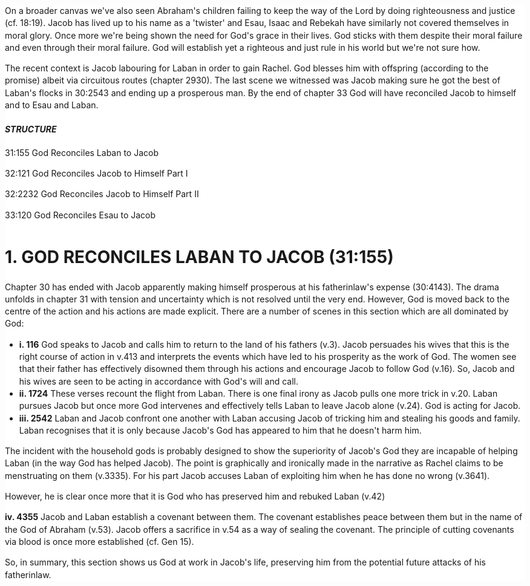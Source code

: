 On a broader canvas we've also seen Abraham's children failing to keep the way of the Lord by doing righteousness and justice (cf. 18:19). Jacob has lived up to his name as a 'twister' and Esau, Isaac and Rebekah have similarly not covered themselves in moral glory. Once more we're being shown the need for God's grace in their lives. God sticks with them despite their moral failure and even through their moral failure. God will establish yet a righteous and just rule in his world but we're not sure how.

The recent context is Jacob labouring for Laban in order to gain Rachel. God blesses him with offspring (according to the promise) albeit via circuitous routes (chapter 2930). The last scene we witnessed was Jacob making sure he got the best of Laban's flocks in 30:2543 and ending up a prosperous man. By the end of chapter 33 God will have reconciled Jacob to himself and to Esau and Laban.

#### *STRUCTURE*

31:155 God Reconciles Laban to Jacob

32:121 God Reconciles Jacob to Himself Part I

32:2232 God Reconciles Jacob to Himself Part II

33:120 God Reconciles Esau to Jacob

# **1. GOD RECONCILES LABAN TO JACOB (31:155)**

Chapter 30 has ended with Jacob apparently making himself prosperous at his fatherinlaw's expense (30:4143). The drama unfolds in chapter 31 with tension and uncertainty which is not resolved until the very end. However, God is moved back to the centre of the action and his actions are made explicit. There are a number of scenes in this section which are all dominated by God:

- **i. 116** God speaks to Jacob and calls him to return to the land of his fathers (v.3). Jacob persuades his wives that this is the right course of action in v.413 and interprets the events which have led to his prosperity as the work of God. The women see that their father has effectively disowned them through his actions and encourage Jacob to follow God (v.16). So, Jacob and his wives are seen to be acting in accordance with God's will and call.
- **ii. 1724** These verses recount the flight from Laban. There is one final irony as Jacob pulls one more trick in v.20. Laban pursues Jacob but once more God intervenes and effectively tells Laban to leave Jacob alone (v.24). God is acting for Jacob.
- **iii. 2542** Laban and Jacob confront one another with Laban accusing Jacob of tricking him and stealing his goods and family. Laban recognises that it is only because Jacob's God has appeared to him that he doesn't harm him.

The incident with the household gods is probably designed to show the superiority of Jacob's God they are incapable of helping Laban (in the way God has helped Jacob). The point is graphically and ironically made in the narrative as Rachel claims to be menstruating on them (v.3335). For his part Jacob accuses Laban of exploiting him when he has done no wrong (v.3641).

However, he is clear once more that it is God who has preserved him and rebuked Laban (v.42)

**iv. 4355** Jacob and Laban establish a covenant between them. The covenant establishes peace between them but in the name of the God of Abraham (v.53). Jacob offers a sacrifice in v.54 as a way of sealing the covenant. The principle of cutting covenants via blood is once more established (cf. Gen 15).

So, in summary, this section shows us God at work in Jacob's life, preserving him from the potential future attacks of his fatherinlaw.

